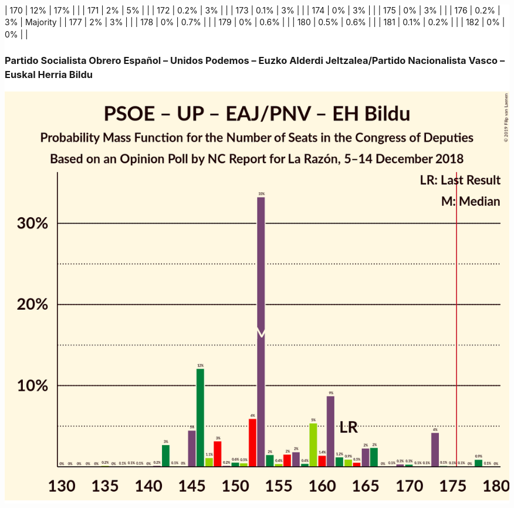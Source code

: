 | 170 | 12% | 17% |  |
| 171 | 2% | 5% |  |
| 172 | 0.2% | 3% |  |
| 173 | 0.1% | 3% |  |
| 174 | 0% | 3% |  |
| 175 | 0% | 3% |  |
| 176 | 0.2% | 3% | Majority |
| 177 | 2% | 3% |  |
| 178 | 0% | 0.7% |  |
| 179 | 0% | 0.6% |  |
| 180 | 0.5% | 0.6% |  |
| 181 | 0.1% | 0.2% |  |
| 182 | 0% | 0% |  |

### Partido Socialista Obrero Español – Unidos Podemos – Euzko Alderdi Jeltzalea/Partido Nacionalista Vasco – Euskal Herria Bildu

![Graph with seats probability mass function not yet produced](2018-12-14-NCReport-coalitions-seats-pmf-psoe–up–eajpnv–ehbildu.png "Seats Probability Mass Function")
